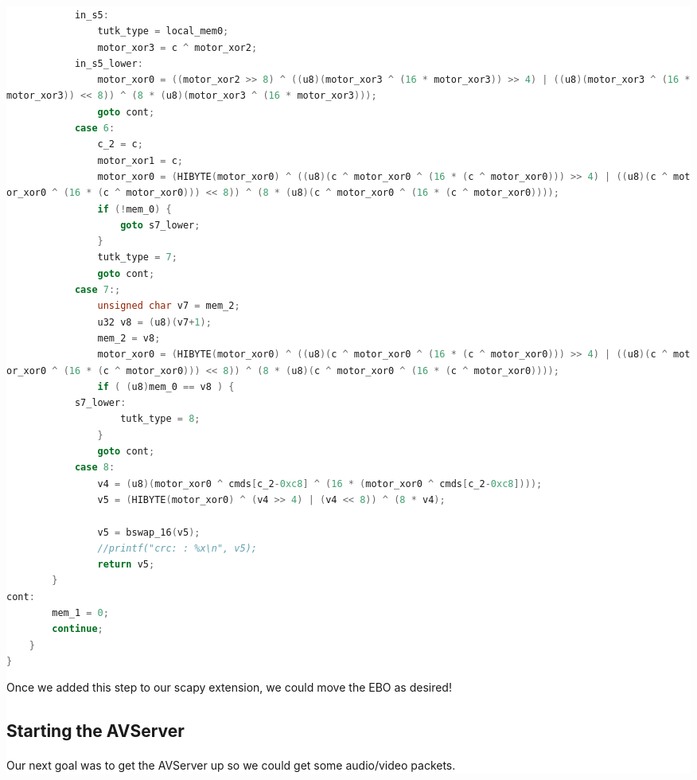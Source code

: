 ```c
            in_s5:
                tutk_type = local_mem0;
                motor_xor3 = c ^ motor_xor2;
            in_s5_lower:
                motor_xor0 = ((motor_xor2 >> 8) ^ ((u8)(motor_xor3 ^ (16 * motor_xor3)) >> 4) | ((u8)(motor_xor3 ^ (16 * motor_xor3)) << 8)) ^ (8 * (u8)(motor_xor3 ^ (16 * motor_xor3)));
                goto cont;
            case 6:
                c_2 = c;
                motor_xor1 = c;
                motor_xor0 = (HIBYTE(motor_xor0) ^ ((u8)(c ^ motor_xor0 ^ (16 * (c ^ motor_xor0))) >> 4) | ((u8)(c ^ motor_xor0 ^ (16 * (c ^ motor_xor0))) << 8)) ^ (8 * (u8)(c ^ motor_xor0 ^ (16 * (c ^ motor_xor0))));
                if (!mem_0) {
                    goto s7_lower;
                }
                tutk_type = 7;
                goto cont;
            case 7:;
                unsigned char v7 = mem_2;
                u32 v8 = (u8)(v7+1);
                mem_2 = v8;
                motor_xor0 = (HIBYTE(motor_xor0) ^ ((u8)(c ^ motor_xor0 ^ (16 * (c ^ motor_xor0))) >> 4) | ((u8)(c ^ motor_xor0 ^ (16 * (c ^ motor_xor0))) << 8)) ^ (8 * (u8)(c ^ motor_xor0 ^ (16 * (c ^ motor_xor0))));
                if ( (u8)mem_0 == v8 ) {
            s7_lower:
                    tutk_type = 8;
                }
                goto cont;
            case 8:
                v4 = (u8)(motor_xor0 ^ cmds[c_2-0xc8] ^ (16 * (motor_xor0 ^ cmds[c_2-0xc8])));
                v5 = (HIBYTE(motor_xor0) ^ (v4 >> 4) | (v4 << 8)) ^ (8 * v4);
                
                v5 = bswap_16(v5);
                //printf("crc: : %x\n", v5);
                return v5;
        }
cont:
        mem_1 = 0;
        continue;
    }
}
```

Once we added this step to our scapy extension, we could move the EBO as desired!

## Starting the AVServer

Our next goal was to get the AVServer up so we could get some audio/video packets.

